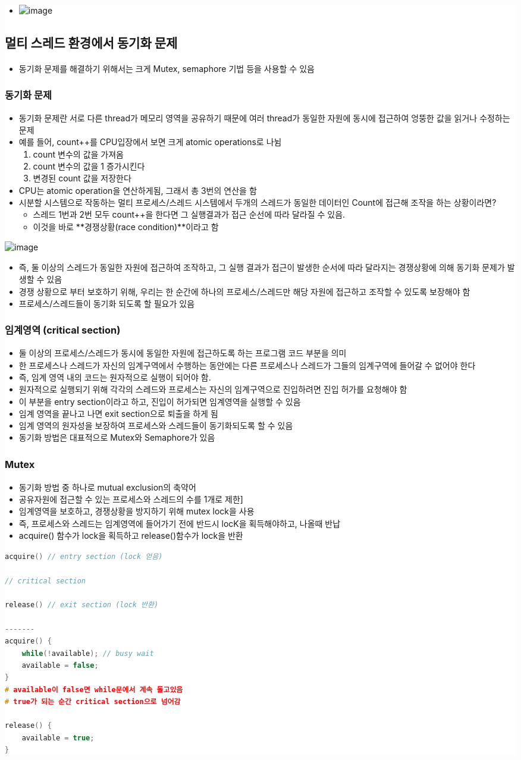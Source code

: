 - ![image](https://github.com/user-attachments/assets/622d25e7-4b85-4d97-9dd3-60557e5f44b7)

## 멀티 스레드 환경에서 동기화 문제
- 동기화 문제를 해결하기 위해서는 크게 Mutex, semaphore 기법 등을 사용할 수 있음

### 동기화 문제
- 동기화 문제란 서로 다른 thread가 메모리 영역을 공유하기 때문에 여러 thread가 동일한 자원에 동시에 접근하여 엉뚱한 값을 읽거나 수정하는 문제
- 예를 들어, count++를 CPU입장에서 보면 크게 atomic operations로 나뉨
  1. count 변수의 값을 가져옴
  2. count 변수의 값을 1 증가시킨다
  3. 변경된 count 값을 저장한다
- CPU는 atomic operation을 연산하게됨, 그래서 총 3번의 연산을 함
- 시분할 시스템으로 작동하는 멀티 프로세스/스레드 시스템에서 두개의 스레드가 동일한 데이터인 Count에 접근해 조작을 하는 상황이라면?
  - 스레드 1번과 2번 모두 count++을 한다면 그 실행결과가 접근 순선에 따라 달라질 수 있음.
  - 이것을 바로 **경쟁상황(race condition)**이라고 함

![image](https://github.com/user-attachments/assets/86a04ced-9ffe-4f8f-b731-eee9d96e3f23)

- 즉, 둘 이상의 스레드가 동일한 자원에 접근하여 조작하고, 그 실행 결과가 접근이 발생한 순서에 따라 달라지는 경쟁상황에 의해 동기화 문제가 발생할 수 있음
- 경쟁 상황으로 부터 보호하기 위해, 우리는 한 순간에 하나의 프로세스/스레드만 해당 자원에 접근하고 조작할 수 있도록 보장해야 함
- 프로세스/스레드들이 동기화 되도록 할 필요가 있음

### 임계영역 (critical section)
- 둘 이상의 프로세스/스레드가 동시에 동일한 자원에 접근하도록 하는 프로그램 코드 부분을 의미
- 한 프로세스나 스레드가 자신의 임계구역에서 수행하는 동안에는 다른 프로세스나 스레드가 그들의 임계구역에 들어갈 수 없어야 한다
- 즉, 임계 영역 내의 코드는 원자적으로 실행이 되어야 함.
- 원자적으로 실행되기 위해 각각의 스레드와 프로세스는 자신의 임계구역으로 진입하려면 진입 허가를 요청해야 함
- 이 부분을 entry section이라고 하고, 진입이 허가되면 임계영역을 실행할 수 있음
- 임계 영역을 끝나고 나면 exit section으로 퇴출을 하게 됨
- 임계 영역의 원자성을 보장하여 프로세스와 스레드들이 동기화되도록 할 수 있음
- 동기화 방법은 대표적으로 Mutex와 Semaphore가 있음

### Mutex
- 동기화 방법 중 하나로 mutual exclusion의 축약어
- 공유자원에 접근할 수 있는 프로세스와 스레드의 수를 1개로 제한]
- 임계영역을 보호하고, 경쟁상황을 방지하기 위해 mutex lock을 사용
- 즉, 프로세스와 스레드는 임계영역에 들어가기 전에 반드시 locK을 획득해야하고, 나올때 반납
- acquire() 함수가 lock을 획득하고 release()함수가 lock을 반환

```c
acquire() // entry section (lock 얻음)

// critical section

release() // exit section (lock 반환)

-------
acquire() {
    while(!available); // busy wait
    available = false;
}
# available이 false면 while문에서 계속 돌고있음
# true가 되는 순간 critical section으로 넘어감

release() {
    available = true;
}
```
